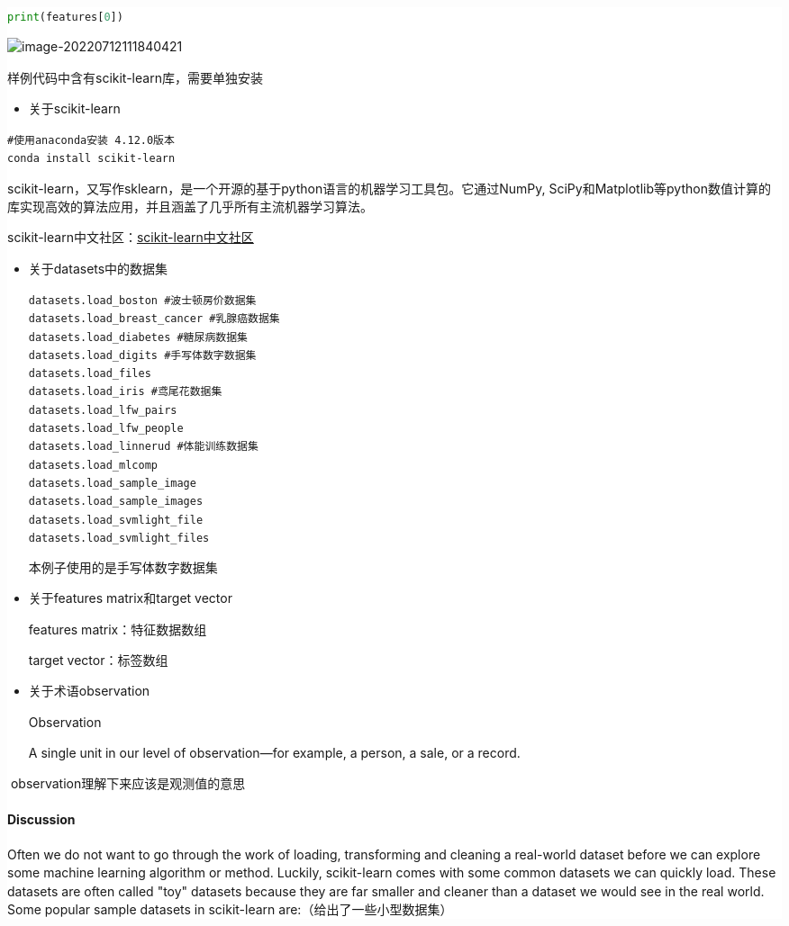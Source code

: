 ```python
print(features[0])
```

![image-20220712111840421](http://typora-yy.oss-cn-hangzhou.aliyuncs.com/img/image-20220712111840421.png)

样例代码中含有scikit-learn库，需要单独安装

- 关于scikit-learn

```
#使用anaconda安装 4.12.0版本
conda install scikit-learn
```

scikit-learn，又写作sklearn，是一个开源的基于python语言的机器学习工具包。它通过NumPy, SciPy和Matplotlib等python数值计算的库实现高效的算法应用，并且涵盖了几乎所有主流机器学习算法。

scikit-learn中文社区：[scikit-learn中文社区](https://scikit-learn.org.cn/)

- 关于datasets中的数据集

  ```
  datasets.load_boston #波士顿房价数据集  
  datasets.load_breast_cancer #乳腺癌数据集  
  datasets.load_diabetes #糖尿病数据集  
  datasets.load_digits #手写体数字数据集  
  datasets.load_files  
  datasets.load_iris #鸢尾花数据集  
  datasets.load_lfw_pairs  
  datasets.load_lfw_people  
  datasets.load_linnerud #体能训练数据集  
  datasets.load_mlcomp  
  datasets.load_sample_image  
  datasets.load_sample_images  
  datasets.load_svmlight_file  
  datasets.load_svmlight_files  
  ```

  本例子使用的是手写体数字数据集

- 关于features matrix和target vector

  features matrix：特征数据数组

  target vector：标签数组

- 关于术语observation

  Observation 

  A single unit in our level of observation—for example, a person, a sale, or a record.

​	observation理解下来应该是观测值的意思



#### Discussion

Often we do not want to go through the work of loading, transforming and cleaning a real-world dataset before we can explore some machine learning algorithm or method. Luckily, scikit-learn comes with some common datasets we can quickly load. These datasets are often called "toy" datasets because they are far smaller and cleaner than a dataset we would see in the real world. Some popular sample datasets in scikit-learn are:（给出了一些小型数据集）
